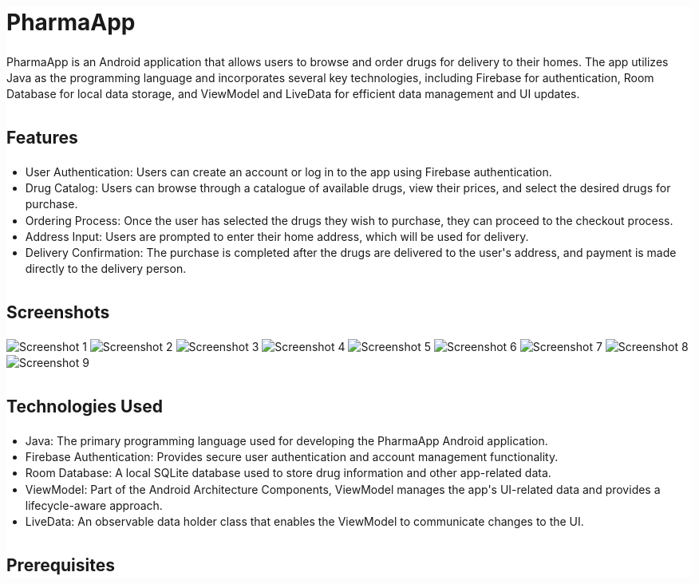 # PharmaApp

PharmaApp is an Android application that allows users to browse and order drugs for delivery to their homes. The app utilizes Java as the programming language and incorporates several key technologies, including Firebase for authentication, Room Database for local data storage, and ViewModel and LiveData for efficient data management and UI updates.

## Features

- User Authentication: Users can create an account or log in to the app using Firebase authentication.
- Drug Catalog: Users can browse through a catalogue of available drugs, view their prices, and select the desired drugs for purchase.
- Ordering Process: Once the user has selected the drugs they wish to purchase, they can proceed to the checkout process.
- Address Input: Users are prompted to enter their home address, which will be used for delivery.
- Delivery Confirmation: The purchase is completed after the drugs are delivered to the user's address, and payment is made directly to the delivery person.

## Screenshots
<img width="306" alt="Screenshot 1" src="https://github.com/Ayamainstream/PharmaApp/assets/72498812/7cd59133-c1d7-4691-a2b5-740a14f1433d">
<img width="306" alt="Screenshot 2" src="https://github.com/Ayamainstream/PharmaApp/assets/72498812/bf32195e-95e4-46d9-9306-a2e0bffe726d">
<img width="306" alt="Screenshot 3" src="https://github.com/Ayamainstream/PharmaApp/assets/72498812/7a3acc63-88ee-4326-88bc-6217fcc4d602">
<img width="306" alt="Screenshot 4" src="https://github.com/Ayamainstream/PharmaApp/assets/72498812/d0f87a8b-ff8f-4162-bd08-a41dac022104">
<img width="306" alt="Screenshot 5" src="https://github.com/Ayamainstream/PharmaApp/assets/72498812/455ff258-b619-4f22-9458-dd7addc8c154">
<img width="306" alt="Screenshot 6" src="https://github.com/Ayamainstream/PharmaApp/assets/72498812/4f89b756-d487-4058-bb09-4369cc0cf61b">
<img width="306" alt="Screenshot 7" src="https://github.com/Ayamainstream/PharmaApp/assets/72498812/a8d411bc-2577-49f3-bae5-b2f775c109c9">
<img width="306" alt="Screenshot 8" src="https://github.com/Ayamainstream/PharmaApp/assets/72498812/c960d9da-c00b-4f19-bed1-5d29b341f1f1">
<img width="306" alt="Screenshot 9" src="https://github.com/Ayamainstream/PharmaApp/assets/72498812/3e902180-9c64-4d53-bf51-80cbdf618d7b">

## Technologies Used

- Java: The primary programming language used for developing the PharmaApp Android application.
- Firebase Authentication: Provides secure user authentication and account management functionality.
- Room Database: A local SQLite database used to store drug information and other app-related data.
- ViewModel: Part of the Android Architecture Components, ViewModel manages the app's UI-related data and provides a lifecycle-aware approach.
- LiveData: An observable data holder class that enables the ViewModel to communicate changes to the UI.

## Prerequisites

